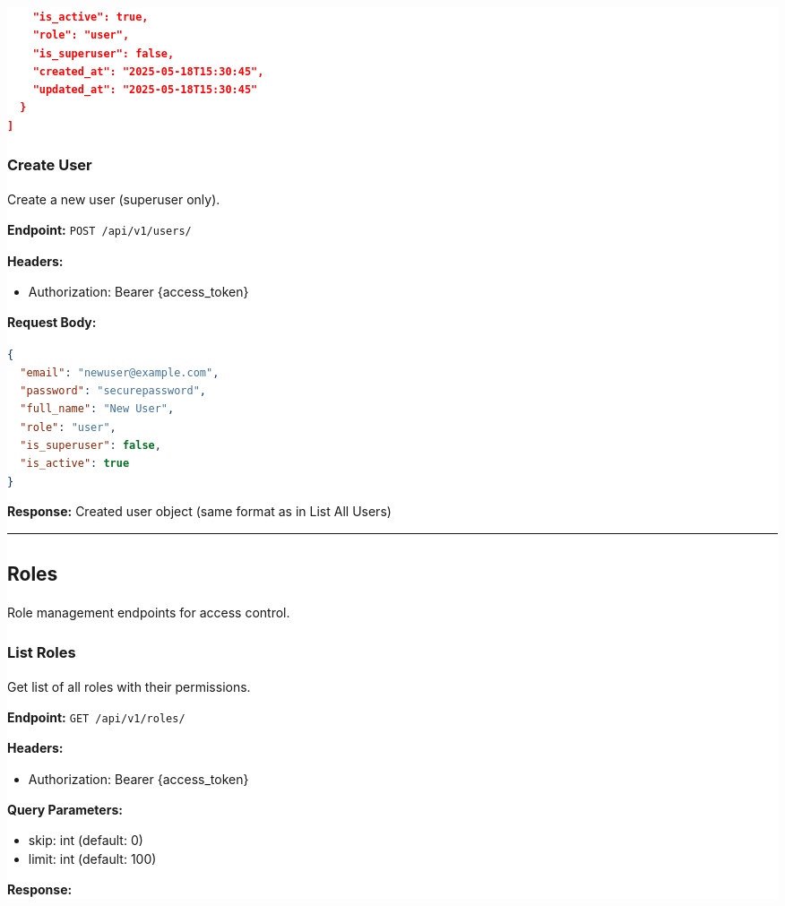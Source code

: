 ```json
    "is_active": true,
    "role": "user",
    "is_superuser": false,
    "created_at": "2025-05-18T15:30:45",
    "updated_at": "2025-05-18T15:30:45"
  }
]
```

### Create User

Create a new user (superuser only).

**Endpoint:** `POST /api/v1/users/`

**Headers:**

- Authorization: Bearer {access_token}

**Request Body:**

```json
{
  "email": "newuser@example.com",
  "password": "securepassword",
  "full_name": "New User",
  "role": "user",
  "is_superuser": false,
  "is_active": true
}
```

**Response:** Created user object (same format as in List All Users)

---

## Roles

Role management endpoints for access control.

### List Roles

Get list of all roles with their permissions.

**Endpoint:** `GET /api/v1/roles/`

**Headers:**

- Authorization: Bearer {access_token}

**Query Parameters:**

- skip: int (default: 0)
- limit: int (default: 100)

**Response:**
